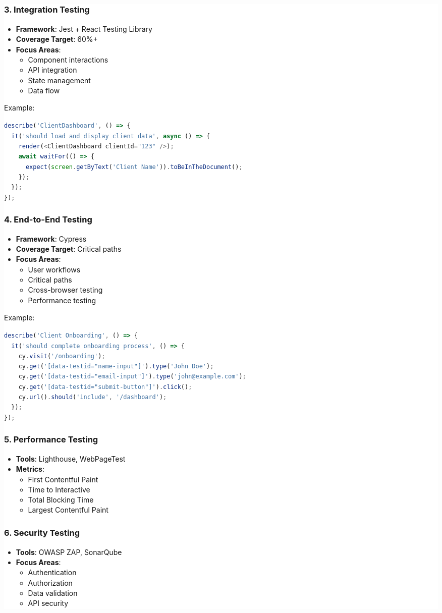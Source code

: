 ### 3. Integration Testing
- **Framework**: Jest + React Testing Library
- **Coverage Target**: 60%+
- **Focus Areas**:
  - Component interactions
  - API integration
  - State management
  - Data flow

Example:
```typescript
describe('ClientDashboard', () => {
  it('should load and display client data', async () => {
    render(<ClientDashboard clientId="123" />);
    await waitFor(() => {
      expect(screen.getByText('Client Name')).toBeInTheDocument();
    });
  });
});
```

### 4. End-to-End Testing
- **Framework**: Cypress
- **Coverage Target**: Critical paths
- **Focus Areas**:
  - User workflows
  - Critical paths
  - Cross-browser testing
  - Performance testing

Example:
```typescript
describe('Client Onboarding', () => {
  it('should complete onboarding process', () => {
    cy.visit('/onboarding');
    cy.get('[data-testid="name-input"]').type('John Doe');
    cy.get('[data-testid="email-input"]').type('john@example.com');
    cy.get('[data-testid="submit-button"]').click();
    cy.url().should('include', '/dashboard');
  });
});
```

### 5. Performance Testing
- **Tools**: Lighthouse, WebPageTest
- **Metrics**:
  - First Contentful Paint
  - Time to Interactive
  - Total Blocking Time
  - Largest Contentful Paint

### 6. Security Testing
- **Tools**: OWASP ZAP, SonarQube
- **Focus Areas**:
  - Authentication
  - Authorization
  - Data validation
  - API security
